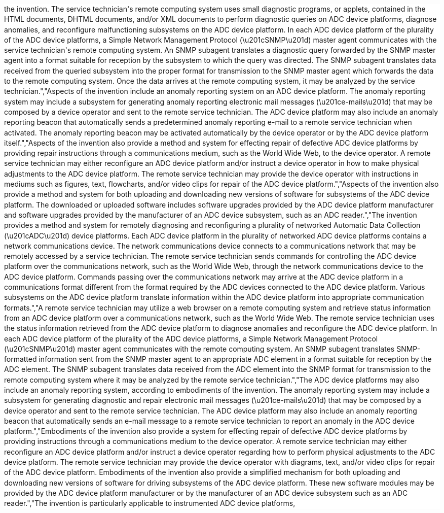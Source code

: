 the invention. The service technician's remote computing system uses small diagnostic programs, or applets, contained in the HTML documents, DHTML documents, and\/or XML documents to perform diagnostic queries on ADC device platforms, diagnose anomalies, and reconfigure malfunctioning subsystems on the ADC device platform. In each ADC device platform of the plurality of the ADC device platforms, a Simple Network Management Protocol (\u201cSNMP\u201d) master agent communicates with the service technician's remote computing system. An SNMP subagent translates a diagnostic query forwarded by the SNMP master agent into a format suitable for reception by the subsystem to which the query was directed. The SNMP subagent translates data received from the queried subsystem into the proper format for transmission to the SNMP master agent which forwards the data to the remote computing system. Once the data arrives at the remote computing system, it may be analyzed by the service technician.","Aspects of the invention include an anomaly reporting system on an ADC device platform. The anomaly reporting system may include a subsystem for generating anomaly reporting electronic mail messages (\u201ce-mails\u201d) that may be composed by a device operator and sent to the remote service technician. The ADC device platform may also include an anomaly reporting beacon that automatically sends a predetermined anomaly reporting e-mail to a remote service technician when activated. The anomaly reporting beacon may be activated automatically by the device operator or by the ADC device platform itself.","Aspects of the invention also provide a method and system for effecting repair of defective ADC device platforms by providing repair instructions through a communications medium, such as the World Wide Web, to the device operator. A remote service technician may either reconfigure an ADC device platform and\/or instruct a device operator in how to make physical adjustments to the ADC device platform. The remote service technician may provide the device operator with instructions in mediums such as figures, text, flowcharts, and\/or video clips for repair of the ADC device platform.","Aspects of the invention also provide a method and system for both uploading and downloading new versions of software for subsystems of the ADC device platform. The downloaded or uploaded software includes software upgrades provided by the ADC device platform manufacturer and software upgrades provided by the manufacturer of an ADC device subsystem, such as an ADC reader.","The invention provides a method and system for remotely diagnosing and reconfiguring a plurality of networked Automatic Data Collection (\u201cADC\u201d) device platforms. Each ADC device platform in the plurality of networked ADC device platforms contains a network communications device. The network communications device connects to a communications network that may be remotely accessed by a service technician. The remote service technician sends commands for controlling the ADC device platform over the communications network, such as the World Wide Web, through the network communications device to the ADC device platform. Commands passing over the communications network may arrive at the ADC device platform in a communications format different from the format required by the ADC devices connected to the ADC device platform. Various subsystems on the ADC device platform translate information within the ADC device platform into appropriate communication formats.","A remote service technician may utilize a web browser on a remote computing system and retrieve status information from an ADC device platform over a communications network, such as the World Wide Web. The remote service technician uses the status information retrieved from the ADC device platform to diagnose anomalies and reconfigure the ADC device platform. In each ADC device platform of the plurality of the ADC device platforms, a Simple Network Management Protocol (\u201cSNMP\u201d) master agent communicates with the remote computing system. An SNMP subagent translates SNMP-formatted information sent from the SNMP master agent to an appropriate ADC element in a format suitable for reception by the ADC element. The SNMP subagent translates data received from the ADC element into the SNMP format for transmission to the remote computing system where it may be analyzed by the remote service technician.","The ADC device platforms may also include an anomaly reporting system, according to embodiments of the invention. The anomaly reporting system may include a subsystem for generating diagnostic and repair electronic mail messages (\u201ce-mails\u201d) that may be composed by a device operator and sent to the remote service technician. The ADC device platform may also include an anomaly reporting beacon that automatically sends an e-mail message to a remote service technician to report an anomaly in the ADC device platform.","Embodiments of the invention also provide a system for effecting repair of defective ADC device platforms by providing instructions through a communications medium to the device operator. A remote service technician may either reconfigure an ADC device platform and\/or instruct a device operator regarding how to perform physical adjustments to the ADC device platform. The remote service technician may provide the device operator with diagrams, text, and\/or video clips for repair of the ADC device platform. Embodiments of the invention also provide a simplified mechanism for both uploading and downloading new versions of software for driving subsystems of the ADC device platform. These new software modules may be provided by the ADC device platform manufacturer or by the manufacturer of an ADC device subsystem such as an ADC reader.","The invention is particularly applicable to instrumented ADC device platforms,